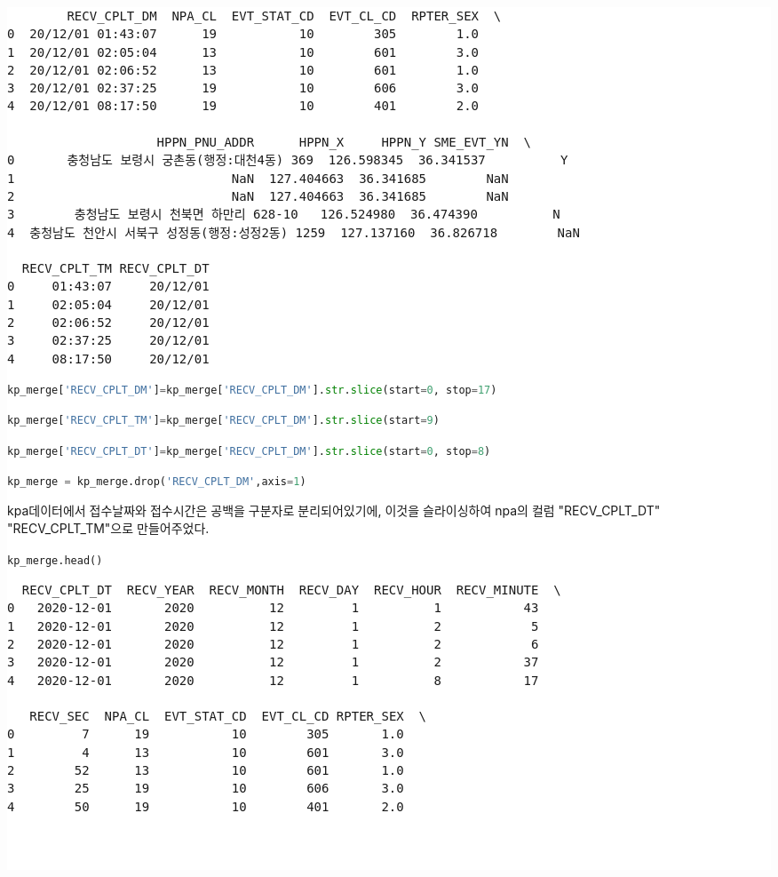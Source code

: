 <pre>
        RECV_CPLT_DM  NPA_CL  EVT_STAT_CD  EVT_CL_CD  RPTER_SEX  \
0  20/12/01 01:43:07      19           10        305        1.0   
1  20/12/01 02:05:04      13           10        601        3.0   
2  20/12/01 02:06:52      13           10        601        1.0   
3  20/12/01 02:37:25      19           10        606        3.0   
4  20/12/01 08:17:50      19           10        401        2.0   

                    HPPN_PNU_ADDR      HPPN_X     HPPN_Y SME_EVT_YN  \
0       충청남도 보령시 궁촌동(행정:대천4동) 369  126.598345  36.341537          Y   
1                             NaN  127.404663  36.341685        NaN   
2                             NaN  127.404663  36.341685        NaN   
3        충청남도 보령시 천북면 하만리 628-10   126.524980  36.474390          N   
4  충청남도 천안시 서북구 성정동(행정:성정2동) 1259  127.137160  36.826718        NaN   

  RECV_CPLT_TM RECV_CPLT_DT  
0     01:43:07     20/12/01  
1     02:05:04     20/12/01  
2     02:06:52     20/12/01  
3     02:37:25     20/12/01  
4     08:17:50     20/12/01  
</pre>

```python
kp_merge['RECV_CPLT_DM']=kp_merge['RECV_CPLT_DM'].str.slice(start=0, stop=17)
```


```python
kp_merge['RECV_CPLT_TM']=kp_merge['RECV_CPLT_DM'].str.slice(start=9)
```


```python
kp_merge['RECV_CPLT_DT']=kp_merge['RECV_CPLT_DM'].str.slice(start=0, stop=8)
```


```python
kp_merge = kp_merge.drop('RECV_CPLT_DM',axis=1)
```

kpa데이터에서 접수날짜와 접수시간은 공백을 구분자로 분리되어있기에, 이것을 슬라이싱하여 npa의 컬럼 "RECV_CPLT_DT" "RECV_CPLT_TM"으로 만들어주었다. 



```python
kp_merge.head()
```

<pre>
  RECV_CPLT_DT  RECV_YEAR  RECV_MONTH  RECV_DAY  RECV_HOUR  RECV_MINUTE  \
0   2020-12-01       2020          12         1          1           43   
1   2020-12-01       2020          12         1          2            5   
2   2020-12-01       2020          12         1          2            6   
3   2020-12-01       2020          12         1          2           37   
4   2020-12-01       2020          12         1          8           17   

   RECV_SEC  NPA_CL  EVT_STAT_CD  EVT_CL_CD RPTER_SEX  \
0         7      19           10        305       1.0   
1         4      13           10        601       3.0   
2        52      13           10        601       1.0   
3        25      19           10        606       3.0   
4        50      19           10        401       2.0   
